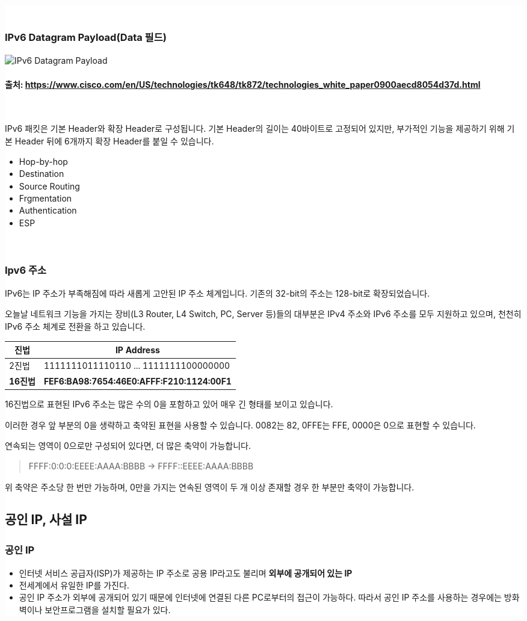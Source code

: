 
<br/>

### IPv6 Datagram Payload(Data 필드)

![IPv6 Datagram Payload](./img/IPv6_Datagram_Payload.png)

#### 출처: https://www.cisco.com/en/US/technologies/tk648/tk872/technologies_white_paper0900aecd8054d37d.html

<br/>

IPv6 패킷은 기본 Header와 확장 Header로 구성됩니다. 기본 Header의 길이는 40바이트로 고정되어 있지만, 부가적인 기능을 제공하기 위해 기본 Header 뒤에 6개까지 확장 Header를 붙일 수 있습니다.

- Hop-by-hop
- Destination
- Source Routing
- Frgmentation
- Authentication
- ESP

<br/>

### Ipv6 주소

IPv6는 IP 주소가 부족해짐에 따라 새롭게 고안된 IP 주소 체계입니다. 기존의 32-bit의 주소는 128-bit로 확장되었습니다.

오늘날 네트워크 기능을 가지는 장비(L3 Router, L4 Switch, PC, Server 등)들의 대부분은 IPv4 주소와 IPv6 주소를 모두 지원하고 있으며, 천천히 IPv6 주소 체계로 전환을 하고 있습니다.

| 진법       | IP Address                                  |
| ---------- | ------------------------------------------- |
| 2진법      | 1111111011110110 ... 1111111100000000       |
| **16진법** | **FEF6:BA98:7654:46E0:AFFF:F210:1124:00F1** |

16진법으로 표현된 IPv6 주소는 많은 수의 0을 포함하고 있어 매우 긴 형태를 보이고 있습니다.

이러한 경우 앞 부분의 0을 생략하고 축약된 표현을 사용할 수 있습니다. 0082는 82, 0FFE는 FFE, 0000은 0으로 표현할 수 있습니다.

연속되는 영역이 0으로만 구성되어 있다면, 더 많은 축약이 가능합니다.

> FFFF:0:0:0:EEEE:AAAA:BBBB -> FFFF::EEEE:AAAA:BBBB

위 축약은 주소당 한 번만 가능하며, 0만을 가지는 연속된 영역이 두 개 이상 존재할 경우 한 부분만 축약이 가능합니다.

## 공인 IP, 사설 IP

### 공인 IP

- 인터넷 서비스 공급자(ISP)가 제공하는 IP 주소로 공용 IP라고도 불리며 **외부에 공개되어 있는 IP**
- 전세계에서 유일한 IP를 가진다.
- 공인 IP 주소가 외부에 공개되어 있기 때문에 인터넷에 연결된 다른 PC로부터의 접근이 가능하다. 
따라서 공인 IP 주소를 사용하는 경우에는 방화벽이나 보안프로그램을 설치할 필요가 있다.
